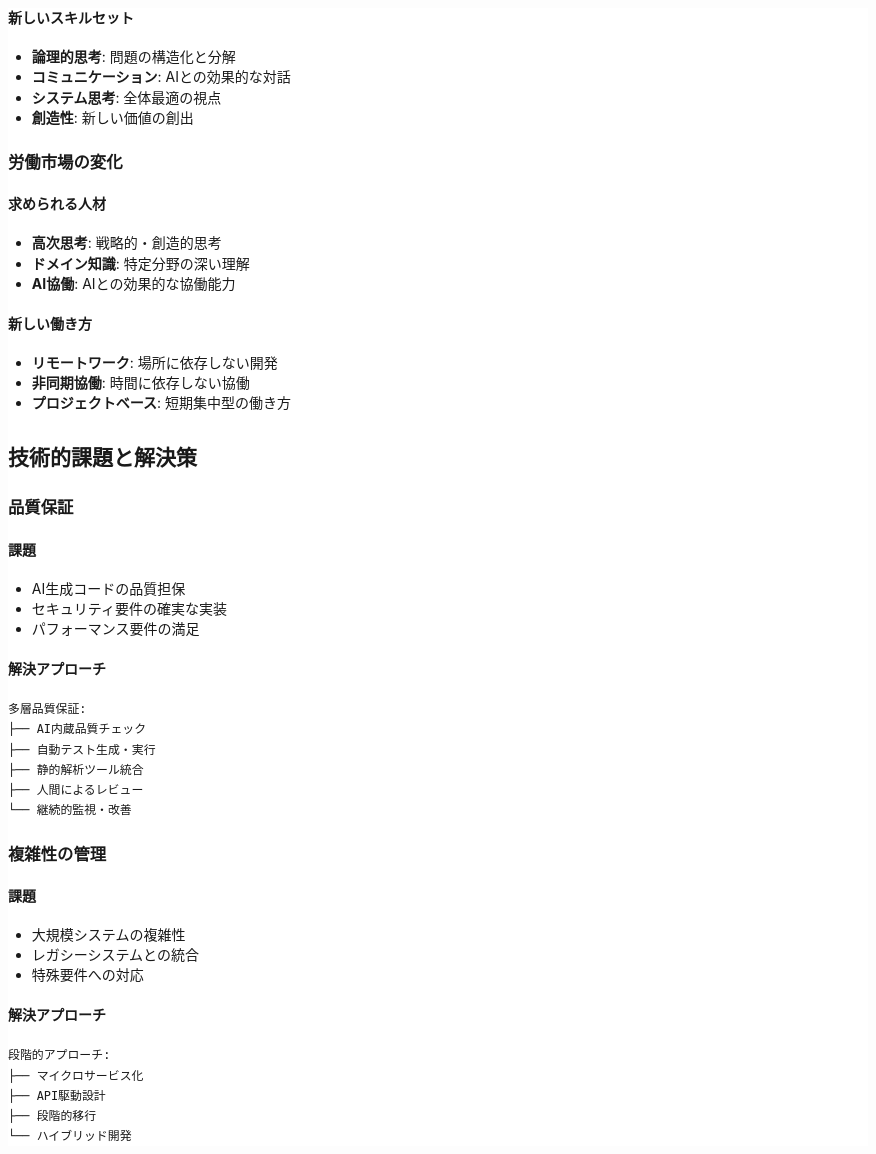 #### 新しいスキルセット
- **論理的思考**: 問題の構造化と分解
- **コミュニケーション**: AIとの効果的な対話
- **システム思考**: 全体最適の視点
- **創造性**: 新しい価値の創出

### 労働市場の変化

#### 求められる人材
- **高次思考**: 戦略的・創造的思考
- **ドメイン知識**: 特定分野の深い理解
- **AI協働**: AIとの効果的な協働能力

#### 新しい働き方
- **リモートワーク**: 場所に依存しない開発
- **非同期協働**: 時間に依存しない協働
- **プロジェクトベース**: 短期集中型の働き方

## 技術的課題と解決策

### 品質保証

#### 課題
- AI生成コードの品質担保
- セキュリティ要件の確実な実装
- パフォーマンス要件の満足

#### 解決アプローチ
```
多層品質保証:
├── AI内蔵品質チェック
├── 自動テスト生成・実行
├── 静的解析ツール統合
├── 人間によるレビュー
└── 継続的監視・改善
```

### 複雑性の管理

#### 課題
- 大規模システムの複雑性
- レガシーシステムとの統合
- 特殊要件への対応

#### 解決アプローチ
```
段階的アプローチ:
├── マイクロサービス化
├── API駆動設計
├── 段階的移行
└── ハイブリッド開発
```
